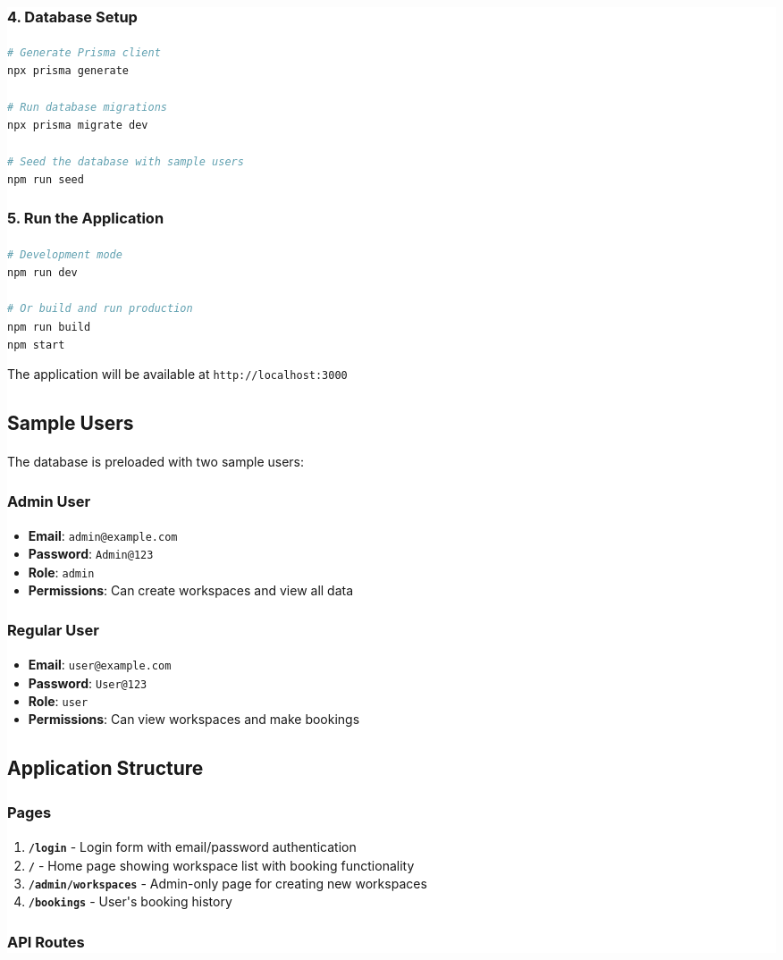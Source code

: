 ### 4. Database Setup

```bash
# Generate Prisma client
npx prisma generate

# Run database migrations
npx prisma migrate dev

# Seed the database with sample users
npm run seed
```

### 5. Run the Application

```bash
# Development mode
npm run dev

# Or build and run production
npm run build
npm start
```

The application will be available at `http://localhost:3000`

## Sample Users

The database is preloaded with two sample users:

### Admin User
- **Email**: `admin@example.com`
- **Password**: `Admin@123`
- **Role**: `admin`
- **Permissions**: Can create workspaces and view all data

### Regular User
- **Email**: `user@example.com`
- **Password**: `User@123`
- **Role**: `user`
- **Permissions**: Can view workspaces and make bookings

## Application Structure

### Pages

1. **`/login`** - Login form with email/password authentication
2. **`/`** - Home page showing workspace list with booking functionality
3. **`/admin/workspaces`** - Admin-only page for creating new workspaces
4. **`/bookings`** - User's booking history

### API Routes
